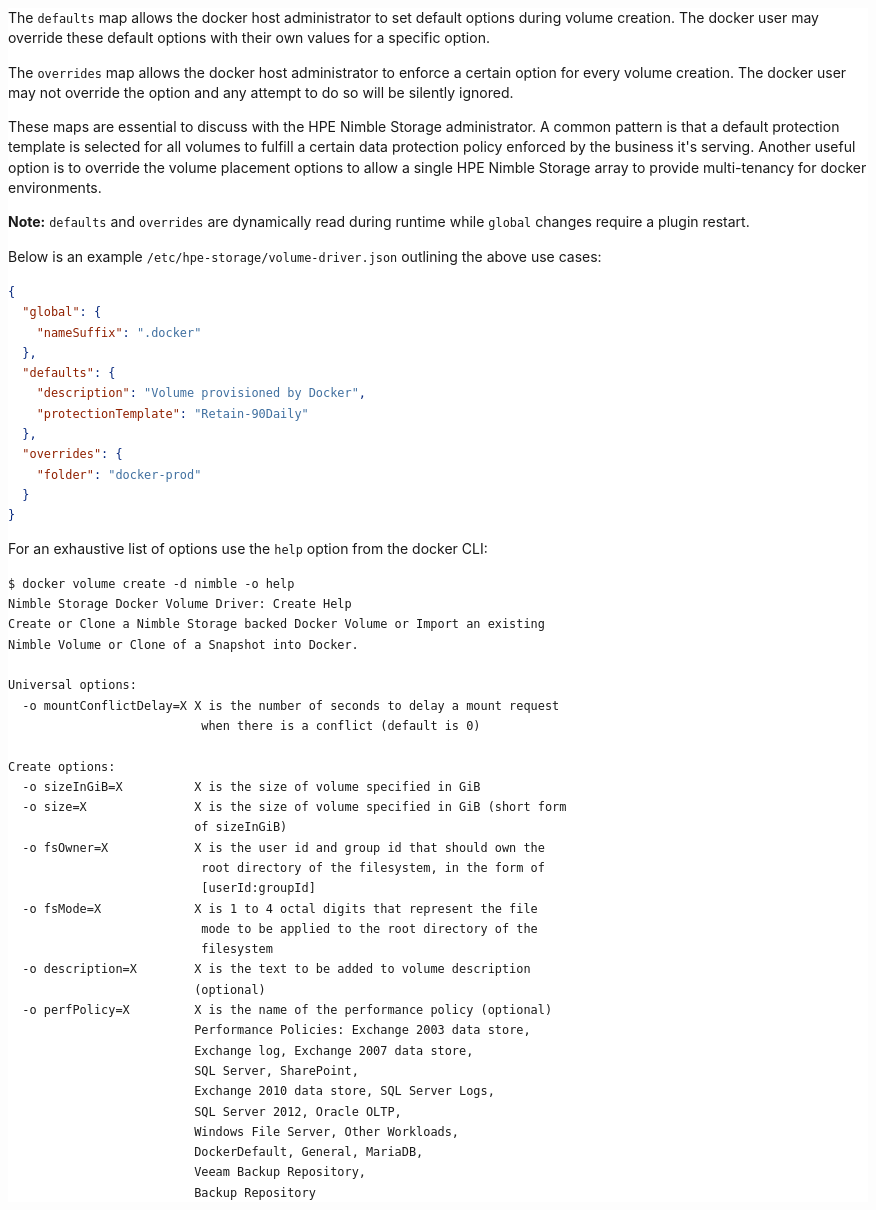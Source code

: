 The `defaults` map allows the docker host administrator to set default options during volume creation. The docker user may override these default options with their own values for a specific option.

The `overrides` map allows the docker host administrator to enforce a certain option for every volume creation. The docker user may not override the option and any attempt to do so will be silently ignored.

These maps are essential to discuss with the HPE Nimble Storage administrator. A common pattern is that a default protection template is selected for all volumes to fulfill a certain data protection policy enforced by the business it's serving. Another useful option is to override the volume placement options to allow a single HPE Nimble Storage array to provide multi-tenancy for docker environments.

**Note:** `defaults` and `overrides` are dynamically read during runtime while `global` changes require a plugin restart.

Below is an example `/etc/hpe-storage/volume-driver.json` outlining the above use cases:

```json
{
  "global": {
    "nameSuffix": ".docker"
  },
  "defaults": {
    "description": "Volume provisioned by Docker",
    "protectionTemplate": "Retain-90Daily"
  },
  "overrides": {
    "folder": "docker-prod"
  }
}
```

For an exhaustive list of options use the `help` option from the docker CLI:

```text
$ docker volume create -d nimble -o help
Nimble Storage Docker Volume Driver: Create Help
Create or Clone a Nimble Storage backed Docker Volume or Import an existing
Nimble Volume or Clone of a Snapshot into Docker.

Universal options:
  -o mountConflictDelay=X X is the number of seconds to delay a mount request
                           when there is a conflict (default is 0)

Create options:
  -o sizeInGiB=X          X is the size of volume specified in GiB
  -o size=X               X is the size of volume specified in GiB (short form
                          of sizeInGiB)
  -o fsOwner=X            X is the user id and group id that should own the
                           root directory of the filesystem, in the form of
                           [userId:groupId]
  -o fsMode=X             X is 1 to 4 octal digits that represent the file
                           mode to be applied to the root directory of the
                           filesystem
  -o description=X        X is the text to be added to volume description
                          (optional)
  -o perfPolicy=X         X is the name of the performance policy (optional)
                          Performance Policies: Exchange 2003 data store,
                          Exchange log, Exchange 2007 data store,
                          SQL Server, SharePoint,
                          Exchange 2010 data store, SQL Server Logs,
                          SQL Server 2012, Oracle OLTP,
                          Windows File Server, Other Workloads,
                          DockerDefault, General, MariaDB,
                          Veeam Backup Repository,
                          Backup Repository
```